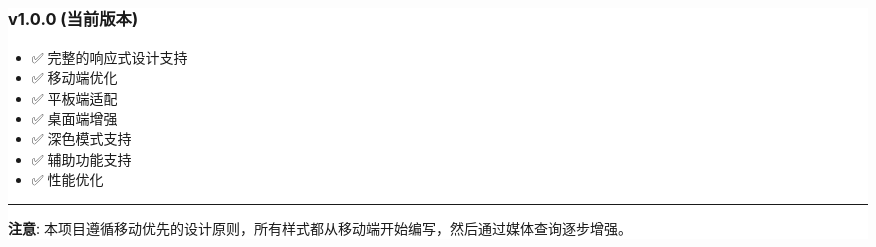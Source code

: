 ### v1.0.0 (当前版本)
- ✅ 完整的响应式设计支持
- ✅ 移动端优化
- ✅ 平板端适配
- ✅ 桌面端增强
- ✅ 深色模式支持
- ✅ 辅助功能支持
- ✅ 性能优化

---

**注意**: 本项目遵循移动优先的设计原则，所有样式都从移动端开始编写，然后通过媒体查询逐步增强。 